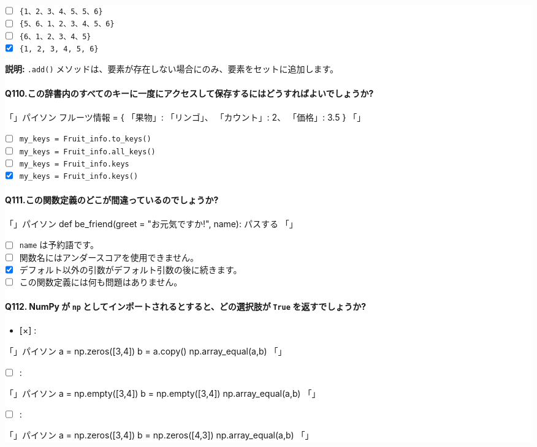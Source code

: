 - [ ] `{1、2、3、4、5、5、6}`
- [ ] `{5、6、1、2、3、4、5、6}`
- [ ] `{6、1、2、3、4、5}`
- [x] `{1, 2, 3, 4, 5, 6}`

**説明:** `.add()` メソッドは、要素が存在しない場合にのみ、要素をセットに追加します。

#### Q110.この辞書内のすべてのキーに一度にアクセスして保存するにはどうすればよいでしょうか?

「」パイソン
フルーツ情報 = {
    「果物」: 「リンゴ」、
    「カウント」: 2、
    「価格」: 3.5
}
「」

- [ ] `my_keys = Fruit_info.to_keys()`
- [ ] `my_keys = Fruit_info.all_keys()`
- [ ] `my_keys = Fruit_info.keys`
- [x] `my_keys = Fruit_info.keys()`

#### Q111.この関数定義のどこが間違っているのでしょうか?

「」パイソン
def be_friend(greet = "お元気ですか!", name):
    パスする
「」

- [ ] `name` は予約語です。
- [ ] 関数名にはアンダースコアを使用できません。
- [x] デフォルト以外の引数がデフォルト引数の後に続きます。
- [ ] この関数定義には何も問題はありません。

#### Q112. NumPy が `np` としてインポートされるとすると、どの選択肢が `True` を返すでしょうか?

- [×] :

「」パイソン
a = np.zeros([3,4])
b = a.copy()
np.array_equal(a,b)
「」

- [ ] :

「」パイソン
a = np.empty([3,4])
b = np.empty([3,4])
np.array_equal(a,b)
「」

- [ ] :

「」パイソン
a = np.zeros([3,4])
b = np.zeros([4,3])
np.array_equal(a,b)
「」
